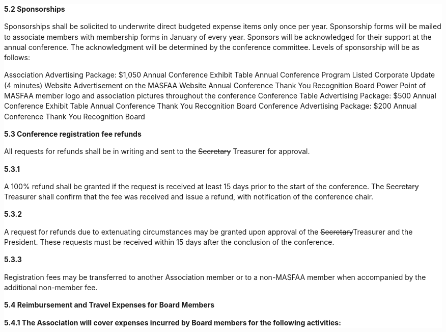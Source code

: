 



**5.2 Sponsorships**

Sponsorships shall be solicited to underwrite direct budgeted expense items only once per year. Sponsorship forms will be mailed to associate members with membership forms in January of every year. Sponsors will be acknowledged for their support at the annual conference. The acknowledgment will be determined by the conference committee. Levels of sponsorship will be as follows:

  Association Advertising Package: $1,050
  Annual Conference Exhibit Table
  Annual Conference Program Listed Corporate Update (4 minutes)
  Website Advertisement on the MASFAA Website
  Annual Conference Thank You Recognition Board
  Power Point of MASFAA member logo and association pictures throughout the conference
  Conference Table Advertising Package: $500
  Annual Conference Exhibit Table
  Annual Conference Thank You Recognition Board
  Conference Advertising Package: $200
  Annual Conference Thank You Recognition Board





**5.3 Conference registration fee refunds**

All requests for refunds shall be in writing and sent to the <s>Secretary</s> Treasurer for approval.





**5.3.1**

A 100% refund shall be granted if the request is received at least 15 days prior to the start of the conference. The <s>Secretary</s> Treasurer shall confirm that the fee was received and issue a refund, with notification of the conference chair.

**5.3.2**

A request for refunds due to extenuating circumstances may be granted upon approval of the <s>Secretary</s>Treasurer and the President. These requests must be received within 15 days after the conclusion of the conference.

**5.3.3** 

Registration fees may be transferred to another Association member or to a non-MASFAA member when accompanied by the additional non-member fee.





**5.4 Reimbursement and Travel Expenses for Board Members**





**5.4.1 The Association will cover expenses incurred by Board members for the following activities:**
